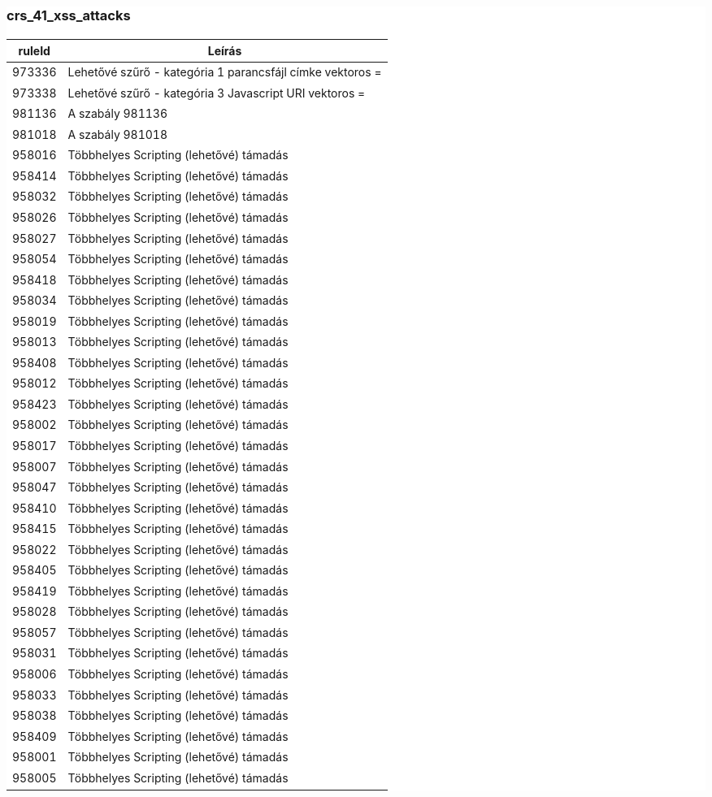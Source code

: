 ### <a name="crs41xss"></a> crs_41_xss_attacks

|ruleId|Leírás|
|---|---|
|973336|Lehetővé szűrő - kategória 1 parancsfájl címke vektoros =|
|973338|Lehetővé szűrő - kategória 3 Javascript URI vektoros =|
|981136|A szabály 981136|
|981018|A szabály 981018|
|958016|Többhelyes Scripting (lehetővé) támadás|
|958414|Többhelyes Scripting (lehetővé) támadás|
|958032|Többhelyes Scripting (lehetővé) támadás|
|958026|Többhelyes Scripting (lehetővé) támadás|
|958027|Többhelyes Scripting (lehetővé) támadás|
|958054|Többhelyes Scripting (lehetővé) támadás|
|958418|Többhelyes Scripting (lehetővé) támadás|
|958034|Többhelyes Scripting (lehetővé) támadás|
|958019|Többhelyes Scripting (lehetővé) támadás|
|958013|Többhelyes Scripting (lehetővé) támadás|
|958408|Többhelyes Scripting (lehetővé) támadás|
|958012|Többhelyes Scripting (lehetővé) támadás|
|958423|Többhelyes Scripting (lehetővé) támadás|
|958002|Többhelyes Scripting (lehetővé) támadás|
|958017|Többhelyes Scripting (lehetővé) támadás|
|958007|Többhelyes Scripting (lehetővé) támadás|
|958047|Többhelyes Scripting (lehetővé) támadás|
|958410|Többhelyes Scripting (lehetővé) támadás|
|958415|Többhelyes Scripting (lehetővé) támadás|
|958022|Többhelyes Scripting (lehetővé) támadás|
|958405|Többhelyes Scripting (lehetővé) támadás|
|958419|Többhelyes Scripting (lehetővé) támadás|
|958028|Többhelyes Scripting (lehetővé) támadás|
|958057|Többhelyes Scripting (lehetővé) támadás|
|958031|Többhelyes Scripting (lehetővé) támadás|
|958006|Többhelyes Scripting (lehetővé) támadás|
|958033|Többhelyes Scripting (lehetővé) támadás|
|958038|Többhelyes Scripting (lehetővé) támadás|
|958409|Többhelyes Scripting (lehetővé) támadás|
|958001|Többhelyes Scripting (lehetővé) támadás|
|958005|Többhelyes Scripting (lehetővé) támadás|